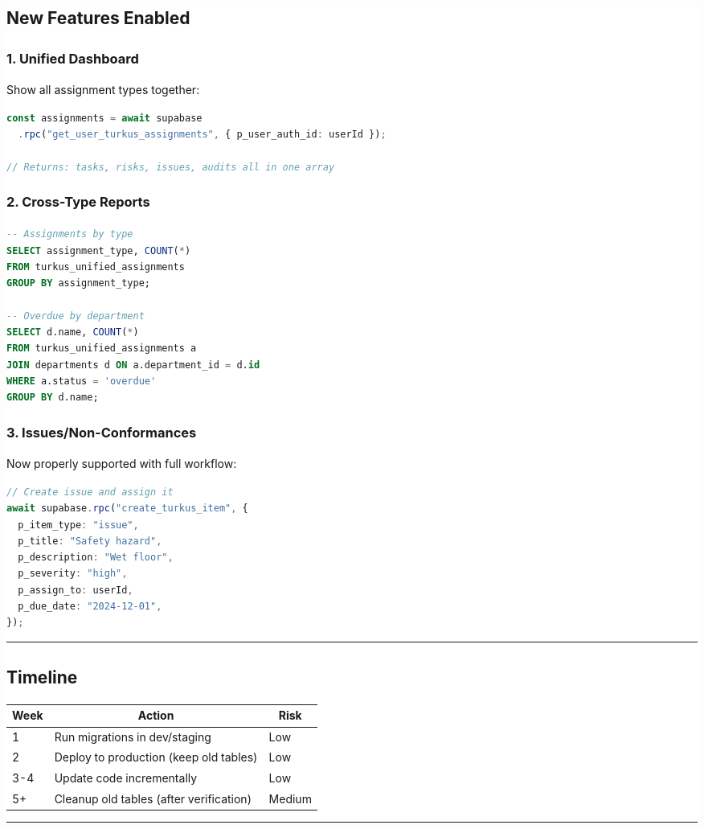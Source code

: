 ## New Features Enabled

### 1. Unified Dashboard
Show all assignment types together:
```typescript
const assignments = await supabase
  .rpc("get_user_turkus_assignments", { p_user_auth_id: userId });

// Returns: tasks, risks, issues, audits all in one array
```

### 2. Cross-Type Reports
```sql
-- Assignments by type
SELECT assignment_type, COUNT(*)
FROM turkus_unified_assignments
GROUP BY assignment_type;

-- Overdue by department
SELECT d.name, COUNT(*)
FROM turkus_unified_assignments a
JOIN departments d ON a.department_id = d.id
WHERE a.status = 'overdue'
GROUP BY d.name;
```

### 3. Issues/Non-Conformances
Now properly supported with full workflow:
```typescript
// Create issue and assign it
await supabase.rpc("create_turkus_item", {
  p_item_type: "issue",
  p_title: "Safety hazard",
  p_description: "Wet floor",
  p_severity: "high",
  p_assign_to: userId,
  p_due_date: "2024-12-01",
});
```

---

## Timeline

| Week | Action | Risk |
|------|--------|------|
| 1 | Run migrations in dev/staging | Low |
| 2 | Deploy to production (keep old tables) | Low |
| 3-4 | Update code incrementally | Low |
| 5+ | Cleanup old tables (after verification) | Medium |

---
